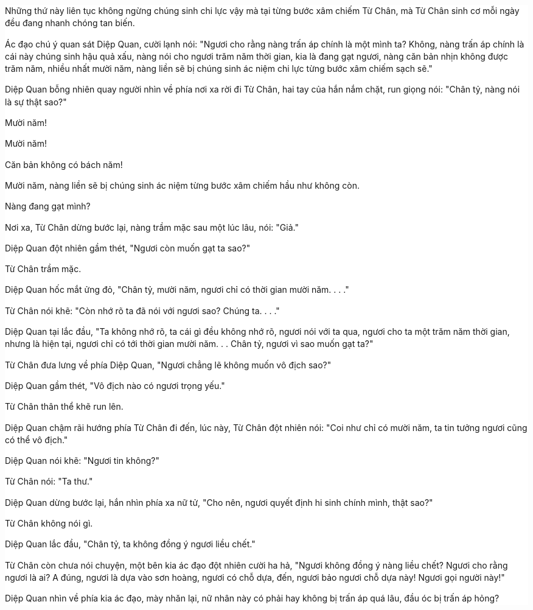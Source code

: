Những thứ này liên tục không ngừng chúng sinh chi lực vậy mà tại từng bước xâm chiếm Từ Chân, mà Từ Chân sinh cơ mỗi ngày đều đang nhanh chóng tan biến.

Ác đạo chú ý quan sát Diệp Quan, cười lạnh nói: "Ngươi cho rằng nàng trấn áp chính là một mình ta? Không, nàng trấn áp chính là cái này chúng sinh hậu quả xấu, nàng nói cho ngươi trăm năm thời gian, kia là đang gạt ngươi, nàng căn bản nhịn không được trăm năm, nhiều nhất mười năm, nàng liền sẽ bị chúng sinh ác niệm chi lực từng bước xâm chiếm sạch sẽ."

Diệp Quan bỗng nhiên quay người nhìn về phía nơi xa rời đi Từ Chân, hai tay của hắn nắm chặt, run giọng nói: "Chân tỷ, nàng nói là sự thật sao?"

Mười năm!

Mười năm!

Căn bản không có bách năm!

Mười năm, nàng liền sẽ bị chúng sinh ác niệm từng bước xâm chiếm hầu như không còn.

Nàng đang gạt mình?

Nơi xa, Từ Chân dừng bước lại, nàng trầm mặc sau một lúc lâu, nói: "Giả."

Diệp Quan đột nhiên gầm thét, "Ngươi còn muốn gạt ta sao?"

Từ Chân trầm mặc.

Diệp Quan hốc mắt ửng đỏ, "Chân tỷ, mười năm, ngươi chỉ có thời gian mười năm. . . ."

Từ Chân nói khẽ: "Còn nhớ rõ ta đã nói với ngươi sao? Chúng ta. . . ."

Diệp Quan tại lắc đầu, "Ta không nhớ rõ, ta cái gì đều không nhớ rõ, ngươi nói với ta qua, ngươi cho ta một trăm năm thời gian, nhưng là hiện tại, ngươi chỉ có tới thời gian mười năm. . . Chân tỷ, ngươi vì sao muốn gạt ta?"

Từ Chân đưa lưng về phía Diệp Quan, "Ngươi chẳng lẽ không muốn vô địch sao?"

Diệp Quan gầm thét, "Vô địch nào có ngươi trọng yếu."

Từ Chân thân thể khẽ run lên.

Diệp Quan chậm rãi hướng phía Từ Chân đi đến, lúc này, Từ Chân đột nhiên nói: "Coi như chỉ có mười năm, ta tin tưởng ngươi cũng có thể vô địch."

Diệp Quan nói khẽ: "Ngươi tin không?"

Từ Chân nói: "Ta thư."

Diệp Quan dừng bước lại, hắn nhìn phía xa nữ tử, "Cho nên, ngươi quyết định hi sinh chính mình, thật sao?"

Từ Chân không nói gì.

Diệp Quan lắc đầu, "Chân tỷ, ta không đồng ý ngươi liều chết."

Từ Chân còn chưa nói chuyện, một bên kia ác đạo đột nhiên cười ha hả, "Ngươi không đồng ý nàng liều chết? Ngươi cho rằng ngươi là ai? A đúng, ngươi là dựa vào sơn hoàng, ngươi có chỗ dựa, đến, ngươi bảo ngươi chỗ dựa này! Ngươi gọi người này!"

Diệp Quan nhìn về phía kia ác đạo, mày nhăn lại, nữ nhân này có phải hay không bị trấn áp quá lâu, đầu óc bị trấn áp hỏng?
